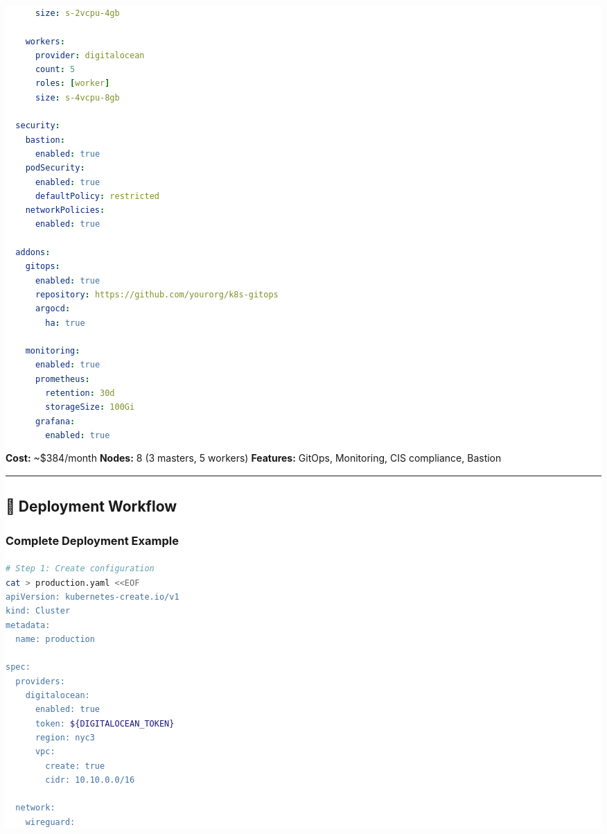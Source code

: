 ```yaml
      size: s-2vcpu-4gb

    workers:
      provider: digitalocean
      count: 5
      roles: [worker]
      size: s-4vcpu-8gb

  security:
    bastion:
      enabled: true
    podSecurity:
      enabled: true
      defaultPolicy: restricted
    networkPolicies:
      enabled: true

  addons:
    gitops:
      enabled: true
      repository: https://github.com/yourorg/k8s-gitops
      argocd:
        ha: true

    monitoring:
      enabled: true
      prometheus:
        retention: 30d
        storageSize: 100Gi
      grafana:
        enabled: true
```

**Cost:** ~$384/month
**Nodes:** 8 (3 masters, 5 workers)
**Features:** GitOps, Monitoring, CIS compliance, Bastion

---

## 🚀 Deployment Workflow

### Complete Deployment Example

```bash
# Step 1: Create configuration
cat > production.yaml <<EOF
apiVersion: kubernetes-create.io/v1
kind: Cluster
metadata:
  name: production

spec:
  providers:
    digitalocean:
      enabled: true
      token: ${DIGITALOCEAN_TOKEN}
      region: nyc3
      vpc:
        create: true
        cidr: 10.10.0.0/16

  network:
    wireguard:
```